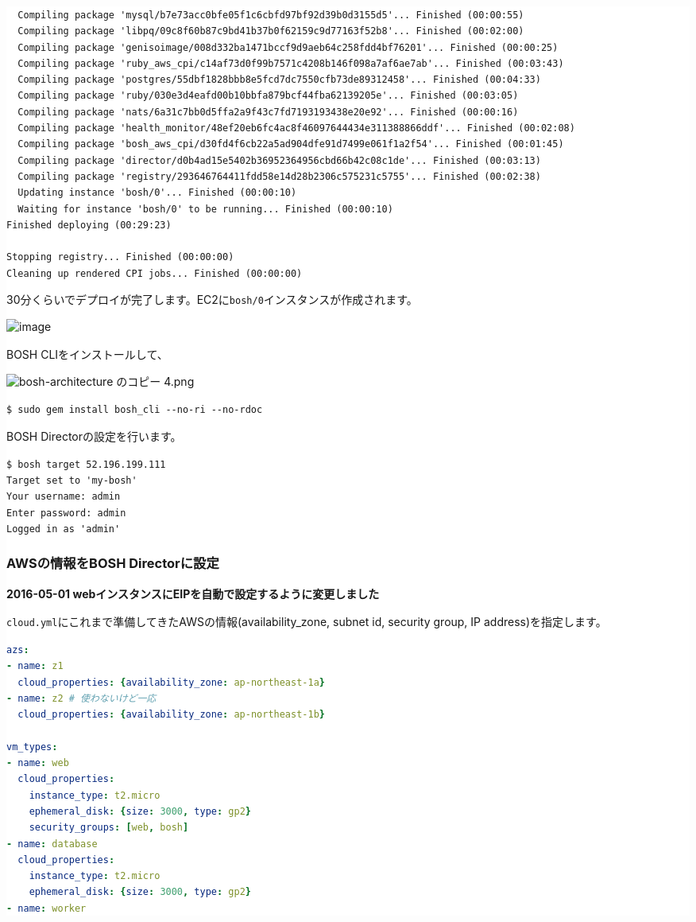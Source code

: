 ``` console
  Compiling package 'mysql/b7e73acc0bfe05f1c6cbfd97bf92d39b0d3155d5'... Finished (00:00:55)
  Compiling package 'libpq/09c8f60b87c9bd41b37b0f62159c9d77163f52b8'... Finished (00:02:00)
  Compiling package 'genisoimage/008d332ba1471bccf9d9aeb64c258fdd4bf76201'... Finished (00:00:25)
  Compiling package 'ruby_aws_cpi/c14af73d0f99b7571c4208b146f098a7af6ae7ab'... Finished (00:03:43)
  Compiling package 'postgres/55dbf1828bbb8e5fcd7dc7550cfb73de89312458'... Finished (00:04:33)
  Compiling package 'ruby/030e3d4eafd00b10bbfa879bcf44fba62139205e'... Finished (00:03:05)
  Compiling package 'nats/6a31c7bb0d5ffa2a9f43c7fd7193193438e20e92'... Finished (00:00:16)
  Compiling package 'health_monitor/48ef20eb6fc4ac8f46097644434e311388866ddf'... Finished (00:02:08)
  Compiling package 'bosh_aws_cpi/d30fd4f6cb22a5ad904dfe91d7499e061f1a2f54'... Finished (00:01:45)
  Compiling package 'director/d0b4ad15e5402b36952364956cbd66b42c08c1de'... Finished (00:03:13)
  Compiling package 'registry/293646764411fdd58e14d28b2306c575231c5755'... Finished (00:02:38)
  Updating instance 'bosh/0'... Finished (00:00:10)
  Waiting for instance 'bosh/0' to be running... Finished (00:00:10)
Finished deploying (00:29:23)

Stopping registry... Finished (00:00:00)
Cleaning up rendered CPI jobs... Finished (00:00:00)
```

30分くらいでデプロイが完了します。EC2に`bosh/0`インスタンスが作成されます。

![image](https://qiita-image-store.s3.amazonaws.com/0/1852/7903b086-6416-0028-2478-38bcf2dee897.png)


BOSH CLIをインストールして、

![bosh-architecture のコピー 4.png](https://qiita-image-store.s3.amazonaws.com/0/1852/1260ae2b-8ce4-d5a1-18fe-8cef6ff7ae74.png)

``` console
$ sudo gem install bosh_cli --no-ri --no-rdoc
```

BOSH Directorの設定を行います。

``` console
$ bosh target 52.196.199.111
Target set to 'my-bosh'
Your username: admin
Enter password: admin
Logged in as 'admin'
```


### AWSの情報をBOSH Directorに設定

**2016-05-01 webインスタンスにEIPを自動で設定するように変更しました**

`cloud.yml`にこれまで準備してきたAWSの情報(availability_zone, subnet id, security group, IP address)を指定します。

``` yaml
azs:
- name: z1
  cloud_properties: {availability_zone: ap-northeast-1a}
- name: z2 # 使わないけど一応
  cloud_properties: {availability_zone: ap-northeast-1b}

vm_types:
- name: web
  cloud_properties:
    instance_type: t2.micro
    ephemeral_disk: {size: 3000, type: gp2}
    security_groups: [web, bosh]
- name: database
  cloud_properties:
    instance_type: t2.micro
    ephemeral_disk: {size: 3000, type: gp2}
- name: worker
```